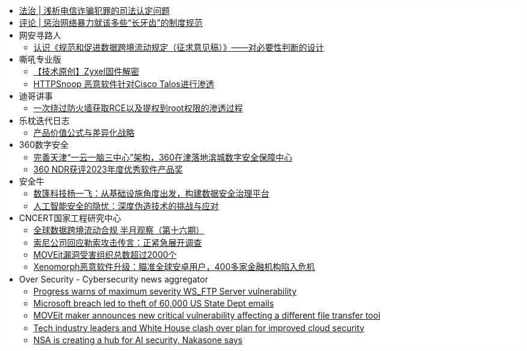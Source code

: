   - [法治 | 浅析电信诈骗犯罪的司法认定问题](https://mp.weixin.qq.com/s?__biz=MzA5MzE5MDAzOA==&mid=2664194167&idx=5&sn=b1c92c4be693e08286a8e5a2e2d537be&chksm=8b59628ebc2eeb98adb17ad24f2690063ea1cbd0b1a407386a60c295bf1dbf7180253c39542c&scene=58&subscene=0#rd)
  - [评论 | 惩治网络暴力就该多些“长牙齿”的制度规范](https://mp.weixin.qq.com/s?__biz=MzA5MzE5MDAzOA==&mid=2664194167&idx=6&sn=4f3b9294bb63f166c4512500b74c6ed8&chksm=8b59628ebc2eeb984fe38527a011cae5bfb3cfa1b5d21451ce4a5741864765ca394d1d35b28c&scene=58&subscene=0#rd)
- 网安寻路人
  - [认识《规范和促进数据跨境流动规定（征求意见稿）》——对必要性判断的设计](https://mp.weixin.qq.com/s?__biz=MzIxODM0NDU4MQ==&mid=2247500446&idx=1&sn=ecce89cb36aec8e0de7edfd6ed194c09&chksm=97e97f74a09ef662d0a99ffcda9e2d2d7adee4b3428afe3401ee0d8600fe65fd7d062b15c0af&scene=58&subscene=0#rd)
- 嘶吼专业版
  - [【技术原创】Zyxel固件解密](https://mp.weixin.qq.com/s?__biz=MzI0MDY1MDU4MQ==&mid=2247568050&idx=1&sn=efd2c32591836f5308219241f53f8cf7&chksm=e9141a88de63939ef6cc2ceb0e503f1017ed5f5d565b9f2d6a7eb661c0f4140c7e3291cb22a2&scene=58&subscene=0#rd)
  - [HTTPSnoop 恶意软件针对Cisco Talos进行渗透](https://mp.weixin.qq.com/s?__biz=MzI0MDY1MDU4MQ==&mid=2247568050&idx=2&sn=fab7cce435c72720a107a763c009c1f8&chksm=e9141a88de63939eb3b9e85ee3139877877f5ce1761e4d8f2942a4826feb6ab2bf48a9346a45&scene=58&subscene=0#rd)
- 迪哥讲事
  - [一次绕过防火墙获取RCE以及提权到root权限的渗透过程](https://mp.weixin.qq.com/s?__biz=MzIzMTIzNTM0MA==&mid=2247492047&idx=1&sn=1c7c5d52112cdd69e81eee18f474b459&chksm=e8a5ebacdfd262ba9fbd7ec0137a76b8f13a048fd655e2457fe1a5f9ef02723cadc740aa68c8&scene=58&subscene=0#rd)
- 乐枕迭代日志
  - [产品价值公式与差异化战略](https://mp.weixin.qq.com/s?__biz=MzA3NTMyNDg3OQ==&mid=2652519619&idx=1&sn=087c611bf9954fac93abe3cccacee548&chksm=849cd063b3eb59754295739f33e1a8b8cfd0c1c4a8f0f403de21792378650a507f2585556c42&scene=58&subscene=0#rd)
- 360数字安全
  - [完善天津“一云一脑三中心”架构，360在津落地滨城数字安全保障中心](https://mp.weixin.qq.com/s?__biz=MzA4MTg0MDQ4Nw==&mid=2247566602&idx=1&sn=9914fd8406cb2df06c5034f2db853b3a&chksm=9f8d5502a8fadc14d71c5ad6e3f792d7848bf25fd4c84bab2848c7b5138c5afbb3b76fc587eb&scene=58&subscene=0#rd)
  - [360 NDR获评2023年度优秀软件产品奖](https://mp.weixin.qq.com/s?__biz=MzA4MTg0MDQ4Nw==&mid=2247566602&idx=2&sn=52e13b85835da657cbb869b8632b4383&chksm=9f8d5502a8fadc14a92550615f895b2fce2a63afb6fddd59b5942e5abe5359bda98a717906a5&scene=58&subscene=0#rd)
- 安全牛
  - [数篷科技杨一飞：从基础设施角度出发，构建数据安全治理平台](https://mp.weixin.qq.com/s?__biz=MjM5Njc3NjM4MA==&mid=2651125847&idx=1&sn=747a5b965f5385ccec8714141903a830&chksm=bd1448848a63c192dfd5a6618b51221724a16a8b5b18249978ec881a45d5d14cfc1e3dc7e3cd&scene=58&subscene=0#rd)
  - [人工智能安全的隐忧：深度伪造技术的挑战与应对](https://mp.weixin.qq.com/s?__biz=MjM5Njc3NjM4MA==&mid=2651125847&idx=2&sn=7afa1d6e181489f6430507f4d28aa65a&chksm=bd1448848a63c19240b28c5273a6672b05b470e327ab26e779cfde5dc91b3e5332ed92b3915a&scene=58&subscene=0#rd)
- CNCERT国家工程研究中心
  - [全球数据跨境流动合规 半月观察（第十六期）](https://mp.weixin.qq.com/s?__biz=MzUzNDYxOTA1NA==&mid=2247540214&idx=1&sn=9f2e92715517dd85ca2663913cc09b76&chksm=fa93eb37cde46221afd59662b15761cb6b25ed5c36d8912b8de933bd9f5348ddd10c02f9cc7e&scene=58&subscene=0#rd)
  - [索尼公司回应勒索攻击传言：正紧急展开调查](https://mp.weixin.qq.com/s?__biz=MzUzNDYxOTA1NA==&mid=2247540214&idx=2&sn=b15bbffa576cb6882a7713b5ef65decb&chksm=fa93eb37cde46221c118290fad24adbb9dd3b79dcabbe87822d4f735f490331af1715c75c21e&scene=58&subscene=0#rd)
  - [MOVEit漏洞受害组织总数超过2000个](https://mp.weixin.qq.com/s?__biz=MzUzNDYxOTA1NA==&mid=2247540214&idx=3&sn=f9b2d69631b40ead6b2d89c12538d1fd&chksm=fa93eb37cde462218d7f55786f43588d7c2b1c5dfb94a2d2a0dc212ba90e64c1617b2cd829d0&scene=58&subscene=0#rd)
  - [Xenomorph恶意软件升级：瞄准全球安卓用户，400多家金融机构陷入危机](https://mp.weixin.qq.com/s?__biz=MzUzNDYxOTA1NA==&mid=2247540214&idx=4&sn=339d7a963de901b1b4423252b2863ace&chksm=fa93eb37cde462214b92721cdc72f3fe88c8a570f424b128dc56e19cf8d0047a3e411083131d&scene=58&subscene=0#rd)
- Over Security - Cybersecurity news aggregator
  - [Progress warns of maximum severity WS_FTP Server vulnerability](https://www.bleepingcomputer.com/news/security/progress-warns-of-maximum-severity-ws-ftp-server-vulnerability/)
  - [Microsoft breach led to theft of 60,000 US State Dept emails](https://www.bleepingcomputer.com/news/security/microsoft-breach-led-to-theft-of-60-000-us-state-dept-emails/)
  - [MOVEit maker announces new critical vulnerability affecting a different file transfer tool](https://therecord.media/progress-new-file-transfer-vulnerability)
  - [Tech industry leaders and White House clash over plan for improved cloud security](https://therecord.media/cloud-security-know-your-customer-white-house-industry-clash)
  - [NSA is creating a hub for AI security, Nakasone says](https://therecord.media/national-security-agency-ai-hub)